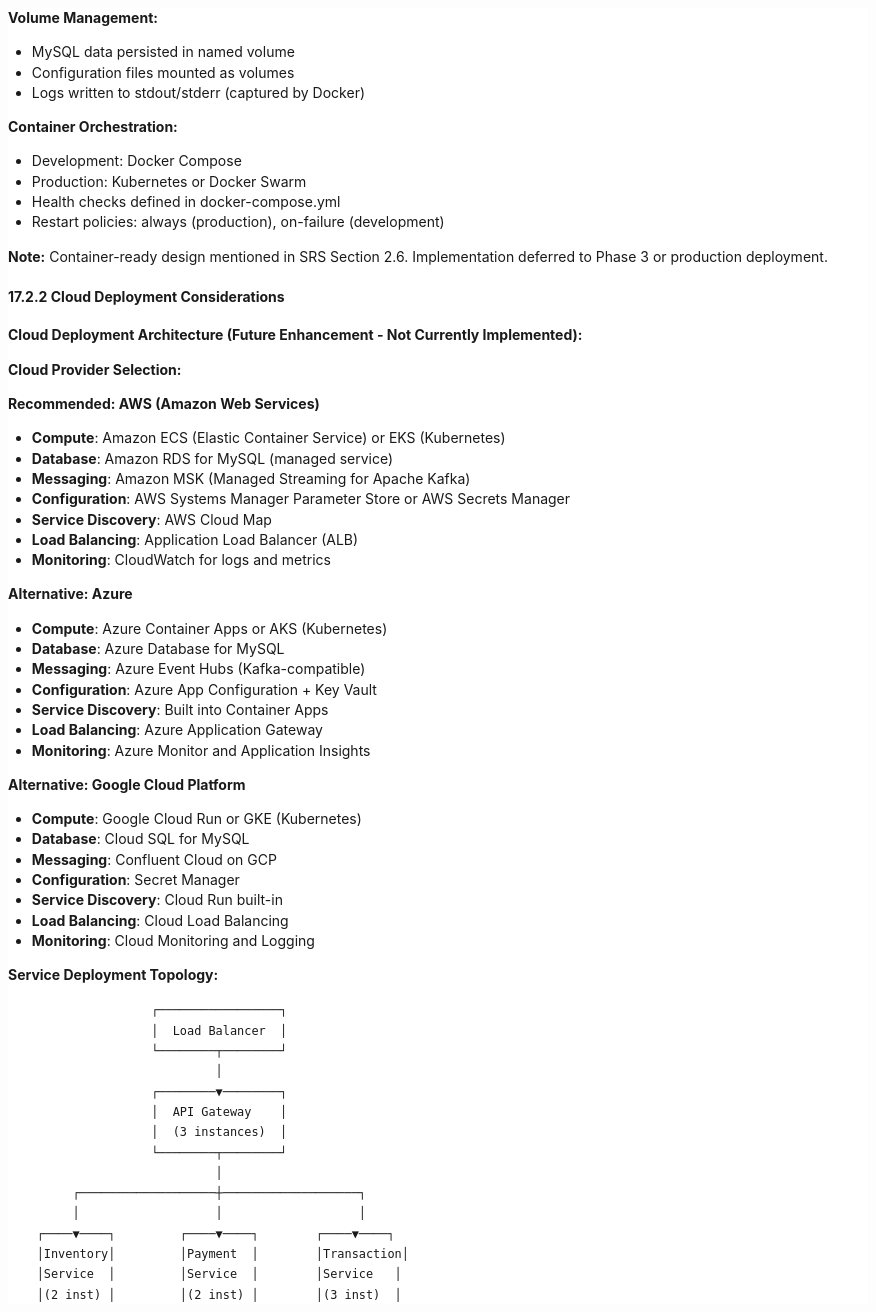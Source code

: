 **Volume Management:**

- MySQL data persisted in named volume
- Configuration files mounted as volumes
- Logs written to stdout/stderr (captured by Docker)

**Container Orchestration:**

- Development: Docker Compose
- Production: Kubernetes or Docker Swarm
- Health checks defined in docker-compose.yml
- Restart policies: always (production), on-failure (development)

**Note:** Container-ready design mentioned in SRS Section 2.6. Implementation deferred to Phase 3 or production deployment.

#### **17.2.2 Cloud Deployment Considerations**

**Cloud Deployment Architecture (Future Enhancement - Not Currently Implemented):**

**Cloud Provider Selection:**

**Recommended: AWS (Amazon Web Services)**

- **Compute**: Amazon ECS (Elastic Container Service) or EKS (Kubernetes)
- **Database**: Amazon RDS for MySQL (managed service)
- **Messaging**: Amazon MSK (Managed Streaming for Apache Kafka)
- **Configuration**: AWS Systems Manager Parameter Store or AWS Secrets Manager
- **Service Discovery**: AWS Cloud Map
- **Load Balancing**: Application Load Balancer (ALB)
- **Monitoring**: CloudWatch for logs and metrics

**Alternative: Azure**

- **Compute**: Azure Container Apps or AKS (Kubernetes)
- **Database**: Azure Database for MySQL
- **Messaging**: Azure Event Hubs (Kafka-compatible)
- **Configuration**: Azure App Configuration + Key Vault
- **Service Discovery**: Built into Container Apps
- **Load Balancing**: Azure Application Gateway
- **Monitoring**: Azure Monitor and Application Insights

**Alternative: Google Cloud Platform**

- **Compute**: Google Cloud Run or GKE (Kubernetes)
- **Database**: Cloud SQL for MySQL
- **Messaging**: Confluent Cloud on GCP
- **Configuration**: Secret Manager
- **Service Discovery**: Cloud Run built-in
- **Load Balancing**: Cloud Load Balancing
- **Monitoring**: Cloud Monitoring and Logging

**Service Deployment Topology:**

```text
                    ┌─────────────────┐
                    │  Load Balancer  │
                    └────────┬────────┘
                             │
                    ┌────────▼────────┐
                    │  API Gateway    │
                    │  (3 instances)  │
                    └────────┬────────┘
                             │
         ┌───────────────────┼───────────────────┐
         │                   │                   │
    ┌────▼────┐         ┌────▼────┐        ┌────▼────┐
    │Inventory│         │Payment  │        │Transaction│
    │Service  │         │Service  │        │Service   │
    │(2 inst) │         │(2 inst) │        │(3 inst)  │
```